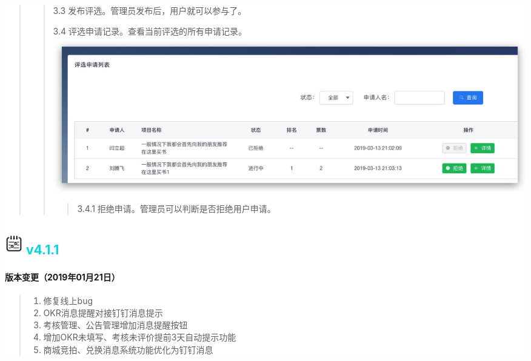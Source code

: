 > >
> > 3.3 发布评选。管理员发布后，用户就可以参与了。
> >
> > 3.4 评选申请记录。查看当前评选的所有申请记录。
> > ![申请记录](../img/V4.2/评选管理-申请记录.jpg)
> > > 3.4.1 拒绝申请。管理员可以判断是否拒绝用户申请。

## <img src=../img/notebook74.png height=35 width=30></img> <font color=#06d5de >v4.1.1</font>
#### 版本变更（2019年01月21日）
> 1. 修复线上bug
> 2. OKR消息提醒对接钉钉消息提示
> 3. 考核管理、公告管理增加消息提醒按钮
> 4. 增加OKR未填写、考核未评价提前3天自动提示功能
> 5. 商城竞拍、兑换消息系统功能优化为钉钉消息
